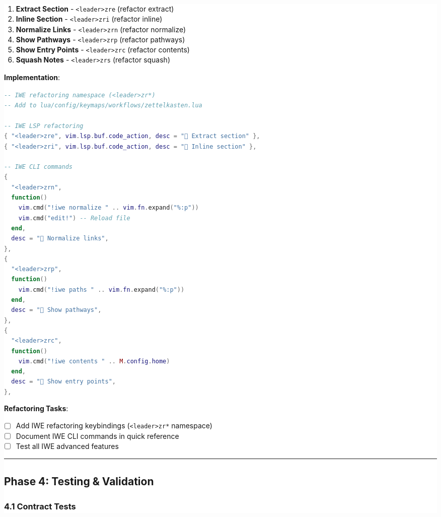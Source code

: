 1. **Extract Section** - `<leader>zre` (refactor extract)
2. **Inline Section** - `<leader>zri` (refactor inline)
3. **Normalize Links** - `<leader>zrn` (refactor normalize)
4. **Show Pathways** - `<leader>zrp` (refactor pathways)
5. **Show Entry Points** - `<leader>zrc` (refactor contents)
6. **Squash Notes** - `<leader>zrs` (refactor squash)

**Implementation**:

```lua
-- IWE refactoring namespace (<leader>zr*)
-- Add to lua/config/keymaps/workflows/zettelkasten.lua

-- IWE LSP refactoring
{ "<leader>zre", vim.lsp.buf.code_action, desc = "🔧 Extract section" },
{ "<leader>zri", vim.lsp.buf.code_action, desc = "🔧 Inline section" },

-- IWE CLI commands
{
  "<leader>zrn",
  function()
    vim.cmd("!iwe normalize " .. vim.fn.expand("%:p"))
    vim.cmd("edit!") -- Reload file
  end,
  desc = "🔧 Normalize links",
},
{
  "<leader>zrp",
  function()
    vim.cmd("!iwe paths " .. vim.fn.expand("%:p"))
  end,
  desc = "🔧 Show pathways",
},
{
  "<leader>zrc",
  function()
    vim.cmd("!iwe contents " .. M.config.home)
  end,
  desc = "🔧 Show entry points",
},
```

**Refactoring Tasks**:

- [ ] Add IWE refactoring keybindings (`<leader>zr*` namespace)
- [ ] Document IWE CLI commands in quick reference
- [ ] Test all IWE advanced features

______________________________________________________________________

## Phase 4: Testing & Validation

### 4.1 Contract Tests
